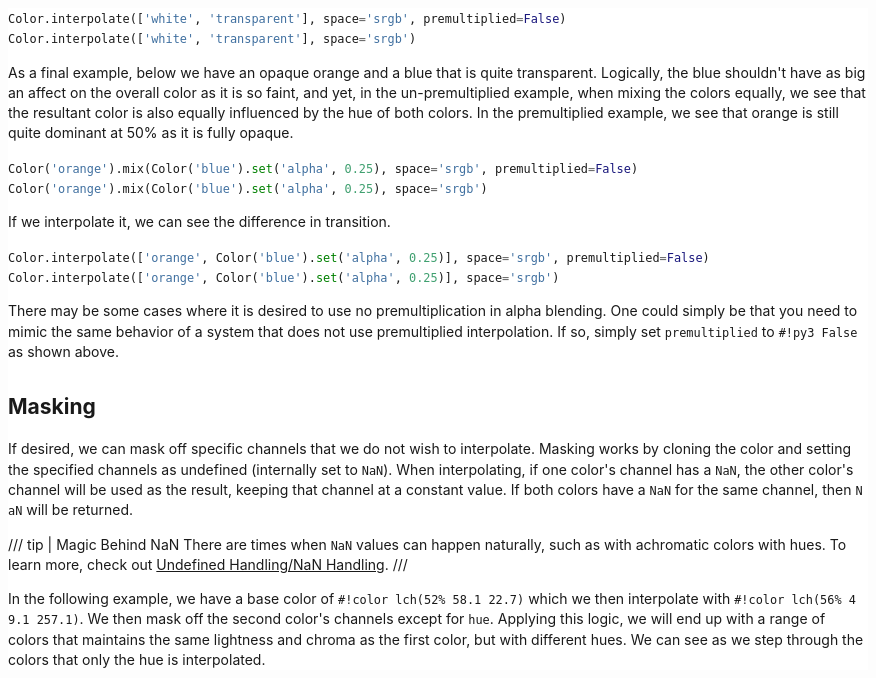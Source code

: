 ```py play
Color.interpolate(['white', 'transparent'], space='srgb', premultiplied=False)
Color.interpolate(['white', 'transparent'], space='srgb')
```

As a final example, below we have an opaque orange and a blue that is quite transparent. Logically, the blue shouldn't
have as big an affect on the overall color as it is so faint, and yet, in the un-premultiplied example, when mixing the
colors equally, we see that the resultant color is also equally influenced by the hue of both colors. In the
premultiplied example, we see that orange is still quite dominant at 50% as it is fully opaque.


```py play
Color('orange').mix(Color('blue').set('alpha', 0.25), space='srgb', premultiplied=False)
Color('orange').mix(Color('blue').set('alpha', 0.25), space='srgb')
```

If we interpolate it, we can see the difference in transition.

```py play
Color.interpolate(['orange', Color('blue').set('alpha', 0.25)], space='srgb', premultiplied=False)
Color.interpolate(['orange', Color('blue').set('alpha', 0.25)], space='srgb')
```

There may be some cases where it is desired to use no premultiplication in alpha blending. One could simply be that you
need to mimic the same behavior of a system that does not use premultiplied interpolation. If so, simply set
`premultiplied` to `#!py3 False` as shown above.

## Masking

If desired, we can mask off specific channels that we do not wish to interpolate. Masking works by cloning the color
and setting the specified channels as undefined (internally set to `NaN`). When interpolating, if one color's channel
has a `NaN`, the other color's channel will be used as the result, keeping that channel at a constant value. If both
colors have a `NaN` for the same channel, then `NaN` will be returned.

/// tip | Magic Behind NaN
There are times when `NaN` values can happen naturally, such as with achromatic colors with hues. To learn more,
check out [Undefined Handling/NaN Handling](#null-handling).
///

In the following example, we have a base color of `#!color lch(52% 58.1 22.7)` which we then interpolate with
`#!color lch(56% 49.1 257.1)`. We then mask off the second color's channels except for `hue`. Applying this logic, we
will end up with a range of colors that maintains the same lightness and chroma as the first color, but with different
hues. We can see as we step through the colors that only the hue is interpolated.
